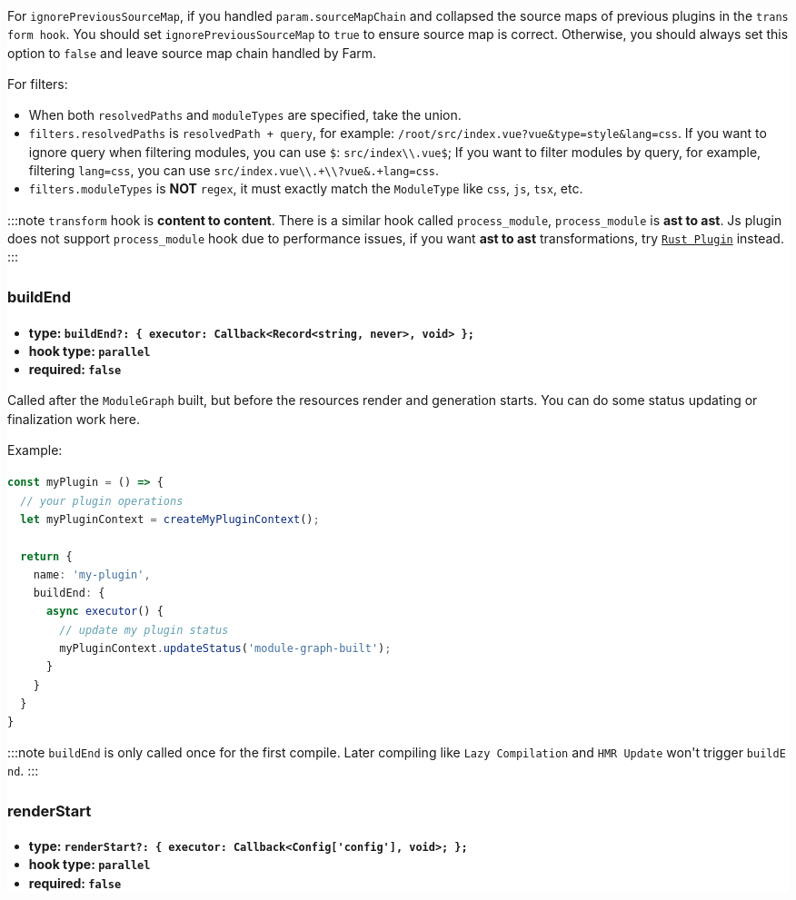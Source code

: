 For `ignorePreviousSourceMap`, if you handled `param.sourceMapChain` and collapsed the source maps of previous plugins in the `transform hook`. You should set `ignorePreviousSourceMap` to `true` to ensure source map is correct. Otherwise, you should always set this option to `false` and leave source map chain handled by Farm.

For filters:
* When both `resolvedPaths` and `moduleTypes` are specified, take the union.
* `filters.resolvedPaths` is `resolvedPath + query`, for example: `/root/src/index.vue?vue&type=style&lang=css`. If you want to ignore query when filtering modules, you can use `$`: `src/index\\.vue$`; If you want to filter modules by query, for example, filtering `lang=css`, you can use `src/index.vue\\.+\\?vue&.+lang=css`.
* `filters.moduleTypes` is **NOT** `regex`, it must exactly match the `ModuleType` like `css`, `js`, `tsx`, etc.

:::note
`transform` hook is **content to content**. There is a similar hook called `process_module`, `process_module` is **ast to ast**. Js plugin does not support `process_module` hook due to performance issues, if you want **ast to ast** transformations, try [`Rust Plugin`](/docs/plugins/writing-plugins/rust-plugin) instead.
:::

### buildEnd
- **type: `buildEnd?: { executor: Callback<Record<string, never>, void> };`**
- **hook type: `parallel`**
- **required: `false`**

Called after the `ModuleGraph` built, but before the resources render and generation starts. You can do some status updating or finalization work here.

Example:
```ts
const myPlugin = () => {
  // your plugin operations
  let myPluginContext = createMyPluginContext();

  return {
    name: 'my-plugin',
    buildEnd: {
      async executor() {
        // update my plugin status
        myPluginContext.updateStatus('module-graph-built');
      }
    }
  }
}
```
:::note
`buildEnd` is only called once for the first compile. Later compiling like `Lazy Compilation` and `HMR Update` won't trigger `buildEnd`.
:::

### renderStart
- **type: `renderStart?: { executor: Callback<Config['config'], void>; };`**
- **hook type: `parallel`**
- **required: `false`**
